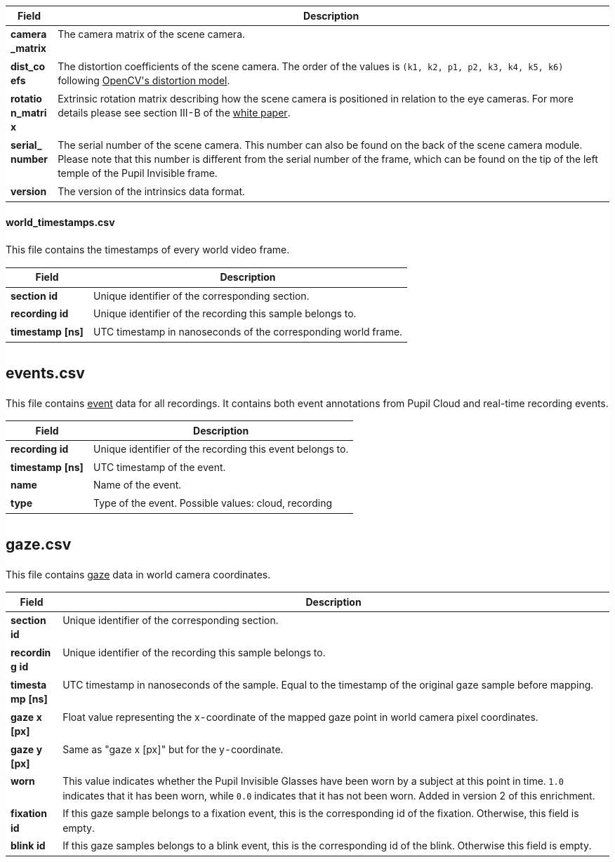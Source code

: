 | Field               | Description                                                                                                                                                                                                                                                                |
| ------------------- | -------------------------------------------------------------------------------------------------------------------------------------------------------------------------------------------------------------------------------------------------------------------------- |
| **camera_matrix**   | The camera matrix of the scene camera.                                                                                                                                                                                                                                     |
| **dist_coefs**      | The distortion coefficients of the scene camera. The order of the values is `(k1, k2, p1, p2, k3, k4, k5, k6)` following [OpenCV's distortion model](https://docs.opencv.org/4.x/d9/d0c/group__calib3d.html#ga3207604e4b1a1758aa66acb6ed5aa65d).                           |
| **rotation_matrix** | Extrinsic rotation matrix describing how the scene camera is positioned in relation to the eye cameras. For more details please see section III-B of the [white paper](https://arxiv.org/pdf/2009.00508.pdf).                                                              |
| **serial_number**   | The serial number of the scene camera. This number can also be found on the back of the scene camera module. Please note that this number is different from the serial number of the frame, which can be found on the tip of the left temple of the Pupil Invisible frame. |
| **version**         | The version of the intrinsics data format.                                                                                                                                                                                                                                 |

#### world_timestamps.csv

This file contains the timestamps of every world video frame.

| Field              | Description                                                    |
| ------------------ | -------------------------------------------------------------- |
| **section id**     | Unique identifier of the corresponding section.                |
| **recording id**   | Unique identifier of the recording this sample belongs to.     |
| **timestamp [ns]** | UTC timestamp in nanoseconds of the corresponding world frame. |

## events.csv

This file contains [event](/data-collection/events/) data for all recordings. It contains both event annotations from Pupil Cloud and real-time recording events.

| Field              | Description                                               |
| ------------------ | --------------------------------------------------------- |
| **recording id**   | Unique identifier of the recording this event belongs to. |
| **timestamp [ns]** | UTC timestamp of the event.                               |
| **name**           | Name of the event.                                        |
| **type**           | Type of the event. Possible values: cloud, recording      |

## gaze.csv

This file contains [gaze](/data-collection/data-streams/#gaze) data in world camera coordinates.

| Field               | Description                                                                                                                                                                                                                                |
| ------------------- | ------------------------------------------------------------------------------------------------------------------------------------------------------------------------------------------------------------------------------------------ |
| **section id**      | Unique identifier of the corresponding section.                                                                                                                                                                                            |
| **recording id**    | Unique identifier of the recording this sample belongs to.                                                                                                                                                                                 |
| **timestamp [ns]**  | UTC timestamp in nanoseconds of the sample. Equal to the timestamp of the original gaze sample before mapping.                                                                                                                             |
| **gaze x [px]**     | Float value representing the x-coordinate of the mapped gaze point in world camera pixel coordinates.                                                                                                                                      |
| **gaze y [px]**     | Same as "gaze x [px]" but for the y-coordinate.                                                                                                                                                                                            |
| **worn**            | This value indicates whether the Pupil Invisible Glasses have been worn by a subject at this point in time. `1.0` indicates that it has been worn, while `0.0` indicates that it has not been worn. Added in version 2 of this enrichment. |
| **fixation id**     | If this gaze sample belongs to a fixation event, this is the corresponding id of the fixation. Otherwise, this field is empty.                                                                                                             |
| **blink id**        | If this gaze samples belongs to a blink event, this is the corresponding id of the blink. Otherwise this field is empty.                                                                                                                   |